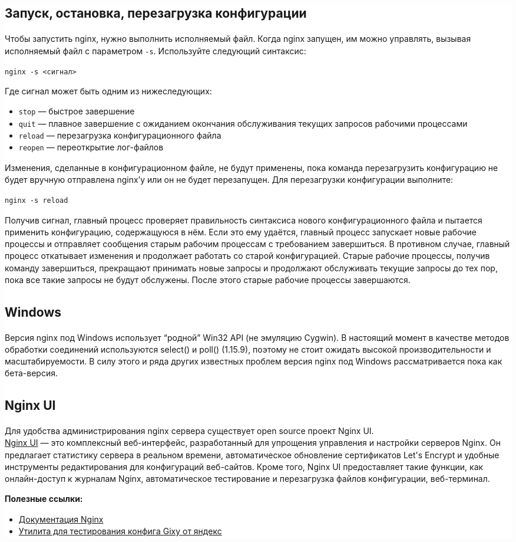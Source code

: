 
## Запуск, остановка, перезагрузка конфигурации
Чтобы запустить nginx, нужно выполнить исполняемый файл. Когда nginx запущен, им можно управлять, вызывая исполняемый файл с параметром `-s`. Используйте следующий синтаксис:
```
nginx -s <сигнал>
```
Где сигнал может быть одним из нижеследующих:
- `stop` — быстрое завершение
- `quit` — плавное завершение с ожиданием окончания обслуживания текущих запросов рабочими процессами
- `reload` — перезагрузка конфигурационного файла
- `reopen` — переоткрытие лог-файлов

Изменения, сделанные в конфигурационном файле, не будут применены, пока команда перезагрузить конфигурацию не будет вручную отправлена nginx’у или он не будет перезапущен. Для перезагрузки конфигурации выполните:
```
nginx -s reload
```
Получив сигнал, главный процесс проверяет правильность синтаксиса нового конфигурационного файла и пытается применить конфигурацию, содержащуюся в нём. Если это ему удаётся, главный процесс запускает новые рабочие процессы и отправляет сообщения старым рабочим процессам с требованием завершиться. В противном случае, главный процесс откатывает изменения и продолжает работать со старой конфигурацией. Старые рабочие процессы, получив команду завершиться, прекращают принимать новые запросы и продолжают обслуживать текущие запросы до тех пор, пока все такие запросы не будут обслужены. После этого старые рабочие процессы завершаются.

## Windows
Версия nginx под Windows использует “родной” Win32 API (не эмуляцию Cygwin). В настоящий момент в качестве методов обработки соединений используются select() и poll() (1.15.9), поэтому не стоит ожидать высокой производительности и масштабируемости. В силу этого и ряда других известных проблем версия nginx под Windows рассматривается пока как бета-версия.

## Nginx UI
Для удобства администрирования nginx сервера существует open source проект Nginx UI.  
[Nginx UI](https://nginxui.com/) — это комплексный веб-интерфейс, разработанный для упрощения управления и настройки серверов Nginx. 
Он предлагает статистику сервера в реальном времени, автоматическое обновление сертификатов Let's Encrypt и удобные инструменты редактирования для конфигураций веб-сайтов. 
Кроме того, Nginx UI предоставляет такие функции, как онлайн-доступ к журналам Nginx, автоматическое тестирование и перезагрузка файлов конфигурации, веб-терминал. 

**Полезные ссылки:**
- [Документация Nginx](https://nginx.org/ru/docs/)
- [Утилита для тестирования конфига Gixy от яндекс](https://github.com/yandex/gixy)
